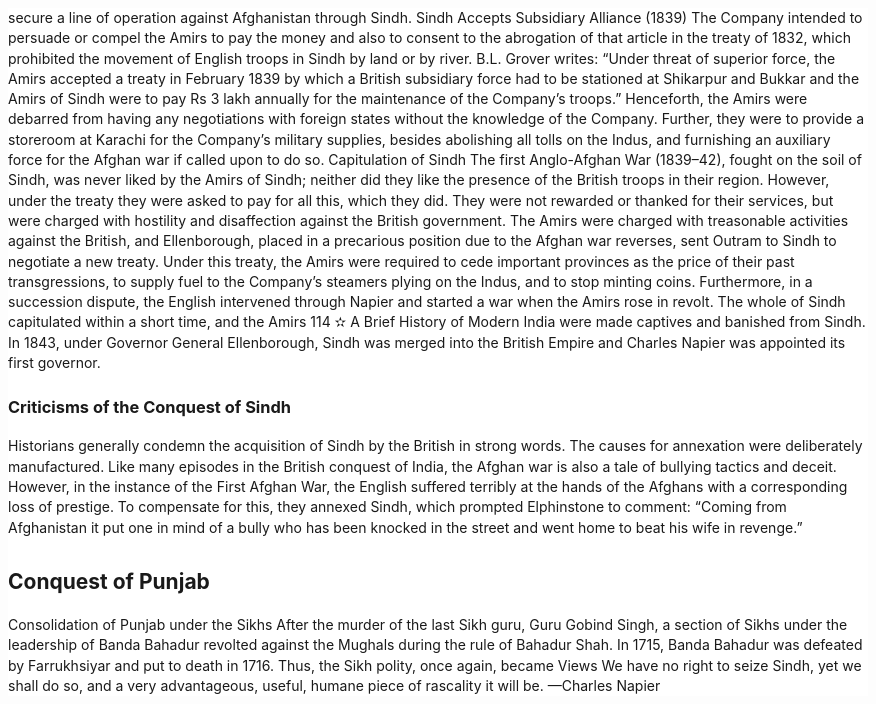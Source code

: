 secure a line of operation against Afghanistan through Sindh.
Sindh Accepts Subsidiary Alliance (1839) The
Company intended to persuade or compel the Amirs to pay
the money and also to consent to the abrogation of that article
in the treaty of 1832, which prohibited the movement of
English troops in Sindh by land or by river. B.L. Grover
writes: “Under threat of superior force, the Amirs accepted
a treaty in February 1839 by which a British subsidiary force
had to be stationed at Shikarpur and Bukkar and the Amirs
of Sindh were to pay Rs 3 lakh annually for the maintenance
of the Company’s troops.” Henceforth, the Amirs were
debarred from having any negotiations with foreign states
without the knowledge of the Company. Further, they were
to provide a storeroom at Karachi for the Company’s military
supplies, besides abolishing all tolls on the Indus, and
furnishing an auxiliary force for the Afghan war if called upon
to do so.
Capitulation of Sindh The first Anglo-Afghan War
(1839–42), fought on the soil of Sindh, was never liked by
the Amirs of Sindh; neither did they like the presence of
the British troops in their region. However, under the treaty
they were asked to pay for all this, which they did. They were
not rewarded or thanked for their services, but were charged
with hostility and disaffection against the British government.
The Amirs were charged with treasonable activities against
the British, and Ellenborough, placed in a precarious position
due to the Afghan war reverses, sent Outram to Sindh to
negotiate a new treaty. Under this treaty, the Amirs were
required to cede important provinces as the price of their
past transgressions, to supply fuel to the Company’s steamers
plying on the Indus, and to stop minting coins. Furthermore,
in a succession dispute, the English intervened through
Napier and started a war when the Amirs rose in revolt. The
whole of Sindh capitulated within a short time, and the Amirs
114 ✫ A Brief History of Modern India
were made captives and banished from Sindh. In 1843, under
Governor General Ellenborough, Sindh was merged into the
British Empire and Charles Napier was appointed its first
governor.
### Criticisms of the Conquest of Sindh
Historians generally condemn the acquisition of Sindh by the
British in strong words. The causes for annexation were
deliberately manufactured. Like many episodes in the British
conquest of India, the Afghan war is also a tale of bullying
tactics and deceit. However, in the instance of the First
Afghan War, the English suffered terribly at the hands of the
Afghans with a corresponding loss of prestige. To compensate
for this, they annexed Sindh, which prompted Elphinstone to
comment: “Coming from Afghanistan it put one in mind of
a bully who has been knocked in the street and went home
to beat his wife in revenge.”
## Conquest of Punjab
Consolidation of Punjab under the Sikhs
After the murder of the last Sikh guru, Guru Gobind Singh,
a section of Sikhs under the leadership of Banda Bahadur
revolted against the Mughals during the rule of Bahadur Shah.
In 1715, Banda Bahadur was defeated by Farrukhsiyar and put
to death in 1716. Thus, the Sikh polity, once again, became
Views
We have no right to seize Sindh, yet we shall do so, and a
very advantageous, useful, humane piece of rascality it will be.
—Charles Napier